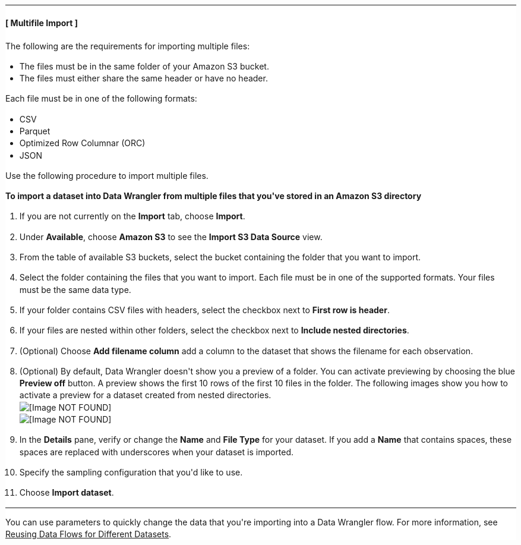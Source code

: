 ------
#### [ Multifile Import ]

The following are the requirements for importing multiple files:
+ The files must be in the same folder of your Amazon S3 bucket\.
+ The files must either share the same header or have no header\.

Each file must be in one of the following formats:
+ CSV
+ Parquet
+ Optimized Row Columnar \(ORC\)
+ JSON

Use the following procedure to import multiple files\.

**To import a dataset into Data Wrangler from multiple files that you've stored in an Amazon S3 directory**

1. If you are not currently on the **Import** tab, choose **Import**\.

1. Under **Available**, choose **Amazon S3** to see the **Import S3 Data Source** view\. 

1. From the table of available S3 buckets, select the bucket containing the folder that you want to import\.

1. Select the folder containing the files that you want to import\. Each file must be in one of the supported formats\. Your files must be the same data type\.

1. If your folder contains CSV files with headers, select the checkbox next to **First row is header**\.

1. If your files are nested within other folders, select the checkbox next to **Include nested directories**\.

1. \(Optional\) Choose **Add filename column** add a column to the dataset that shows the filename for each observation\.

1. \(Optional\) By default, Data Wrangler doesn't show you a preview of a folder\. You can activate previewing by choosing the blue **Preview off** button\. A preview shows the first 10 rows of the first 10 files in the folder\. The following images show you how to activate a preview for a dataset created from nested directories\.  
![\[Image NOT FOUND\]](http://docs.aws.amazon.com/sagemaker/latest/dg/images/studio/mohave/multifile-nested-preview-off-cropped.png)  
![\[Image NOT FOUND\]](http://docs.aws.amazon.com/sagemaker/latest/dg/images/studio/mohave/multifile-nested-preview-on-cropped.png)

1. In the **Details** pane, verify or change the **Name** and **File Type** for your dataset\. If you add a **Name** that contains spaces, these spaces are replaced with underscores when your dataset is imported\. 

1. Specify the sampling configuration that you'd like to use\. 

1. Choose **Import dataset**\.

------

You can use parameters to quickly change the data that you're importing into a Data Wrangler flow\. For more information, see [Reusing Data Flows for Different Datasets](data-wrangler-parameterize.md)\.

